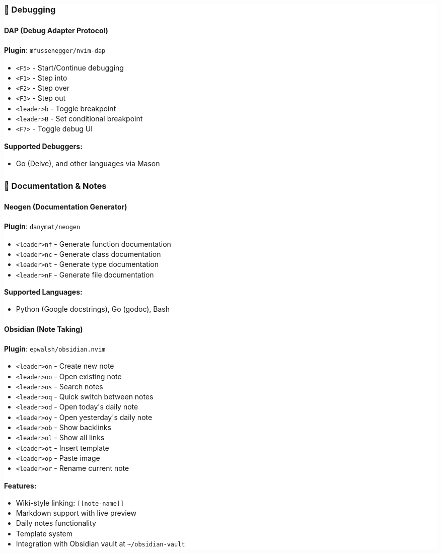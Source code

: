 ### 🐛 Debugging

#### DAP (Debug Adapter Protocol)

**Plugin**: `mfussenegger/nvim-dap`

- `<F5>` - Start/Continue debugging
- `<F1>` - Step into
- `<F2>` - Step over
- `<F3>` - Step out
- `<leader>b` - Toggle breakpoint
- `<leader>B` - Set conditional breakpoint
- `<F7>` - Toggle debug UI

**Supported Debuggers:**

- Go (Delve), and other languages via Mason

### 📝 Documentation & Notes

#### Neogen (Documentation Generator)

**Plugin**: `danymat/neogen`

- `<leader>nf` - Generate function documentation
- `<leader>nc` - Generate class documentation
- `<leader>nt` - Generate type documentation
- `<leader>nF` - Generate file documentation

**Supported Languages:**

- Python (Google docstrings), Go (godoc), Bash

#### Obsidian (Note Taking)

**Plugin**: `epwalsh/obsidian.nvim`

- `<leader>on` - Create new note
- `<leader>oo` - Open existing note
- `<leader>os` - Search notes
- `<leader>oq` - Quick switch between notes
- `<leader>od` - Open today's daily note
- `<leader>oy` - Open yesterday's daily note
- `<leader>ob` - Show backlinks
- `<leader>ol` - Show all links
- `<leader>ot` - Insert template
- `<leader>op` - Paste image
- `<leader>or` - Rename current note

**Features:**

- Wiki-style linking: `[[note-name]]`
- Markdown support with live preview
- Daily notes functionality
- Template system
- Integration with Obsidian vault at `~/obsidian-vault`
